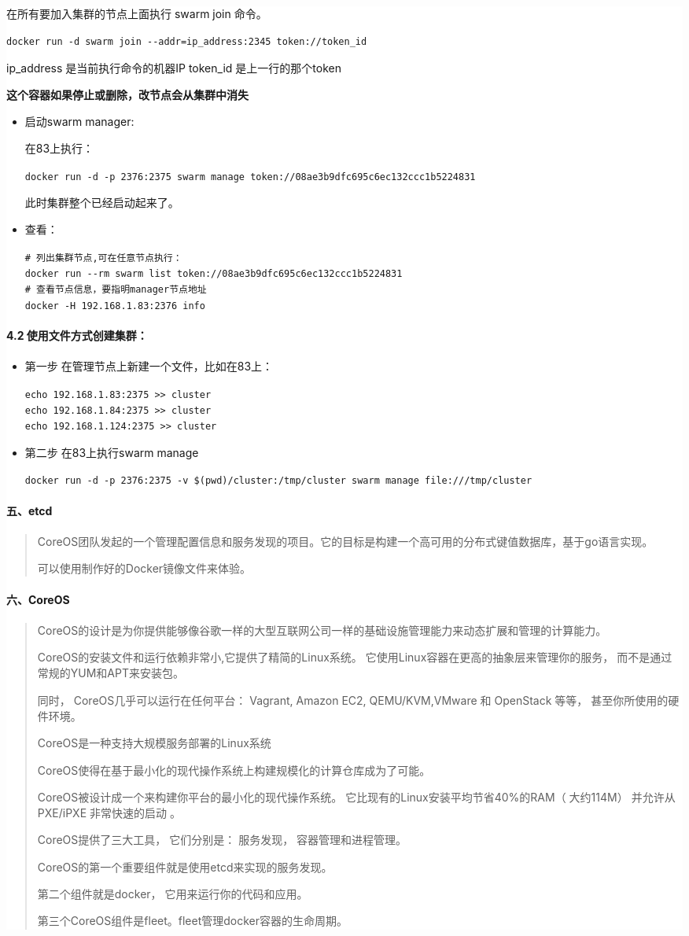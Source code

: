   在所有要加入集群的节点上面执行 swarm join 命令。

  `docker run -d swarm join --addr=ip_address:2345 token://token_id`

  ip_address 是当前执行命令的机器IP     token_id  是上一行的那个token

  **这个容器如果停止或删除，改节点会从集群中消失**

* 启动swarm manager:

  在83上执行：

  `docker run -d -p 2376:2375 swarm manage token://08ae3b9dfc695c6ec132ccc1b5224831`

  此时集群整个已经启动起来了。

* 查看：

  ```shell
  # 列出集群节点,可在任意节点执行：
  docker run --rm swarm list token://08ae3b9dfc695c6ec132ccc1b5224831
  # 查看节点信息，要指明manager节点地址
  docker -H 192.168.1.83:2376 info
  ```

#### 4.2 使用文件方式创建集群：

* 第一步 在管理节点上新建一个文件，比如在83上：

  ```shell
  echo 192.168.1.83:2375 >> cluster
  echo 192.168.1.84:2375 >> cluster
  echo 192.168.1.124:2375 >> cluster
  ```

* 第二步 在83上执行swarm manage

  ```shell
  docker run -d -p 2376:2375 -v $(pwd)/cluster:/tmp/cluster swarm manage file:///tmp/cluster
  ```

#### 五、etcd

> CoreOS团队发起的一个管理配置信息和服务发现的项目。它的目标是构建一个高可用的分布式键值数据库，基于go语言实现。
>
> 可以使用制作好的Docker镜像文件来体验。

#### 六、CoreOS

> CoreOS的设计是为你提供能够像谷歌一样的大型互联网公司一样的基础设施管理能力来动态扩展和管理的计算能力。
>
> CoreOS的安装文件和运行依赖非常小,它提供了精简的Linux系统。 它使用Linux容器在更高的抽象层来管理你的服务， 而不是通过常规的YUM和APT来安装包。
>
> 同时， CoreOS几乎可以运行在任何平台： Vagrant, Amazon EC2, QEMU/KVM,VMware 和 OpenStack 等等， 甚至你所使用的硬件环境。 
>
> CoreOS是一种支持大规模服务部署的Linux系统 
>
> CoreOS使得在基于最小化的现代操作系统上构建规模化的计算仓库成为了可能。 
>
> CoreOS被设计成一个来构建你平台的最小化的现代操作系统。
> 它比现有的Linux安装平均节省40%的RAM（ 大约114M） 并允许从 PXE/iPXE 非常快速的启动 。
>
> CoreOS提供了三大工具， 它们分别是： 服务发现， 容器管理和进程管理。 
>
> CoreOS的第一个重要组件就是使用etcd来实现的服务发现。 
>
> 第二个组件就是docker， 它用来运行你的代码和应用。 
>
> 第三个CoreOS组件是fleet。fleet管理docker容器的生命周期。  
